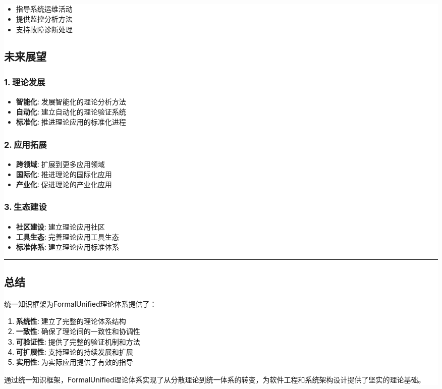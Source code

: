 - 指导系统运维活动
- 提供监控分析方法
- 支持故障诊断处理

## 未来展望

### 1. 理论发展

- **智能化**: 发展智能化的理论分析方法
- **自动化**: 建立自动化的理论验证系统
- **标准化**: 推进理论应用的标准化进程

### 2. 应用拓展

- **跨领域**: 扩展到更多应用领域
- **国际化**: 推进理论的国际化应用
- **产业化**: 促进理论的产业化应用

### 3. 生态建设

- **社区建设**: 建立理论应用社区
- **工具生态**: 完善理论应用工具生态
- **标准体系**: 建立理论应用标准体系

---

## 总结

统一知识框架为FormalUnified理论体系提供了：

1. **系统性**: 建立了完整的理论体系结构
2. **一致性**: 确保了理论间的一致性和协调性
3. **可验证性**: 提供了完整的验证机制和方法
4. **可扩展性**: 支持理论的持续发展和扩展
5. **实用性**: 为实际应用提供了有效的指导

通过统一知识框架，FormalUnified理论体系实现了从分散理论到统一体系的转变，为软件工程和系统架构设计提供了坚实的理论基础。
